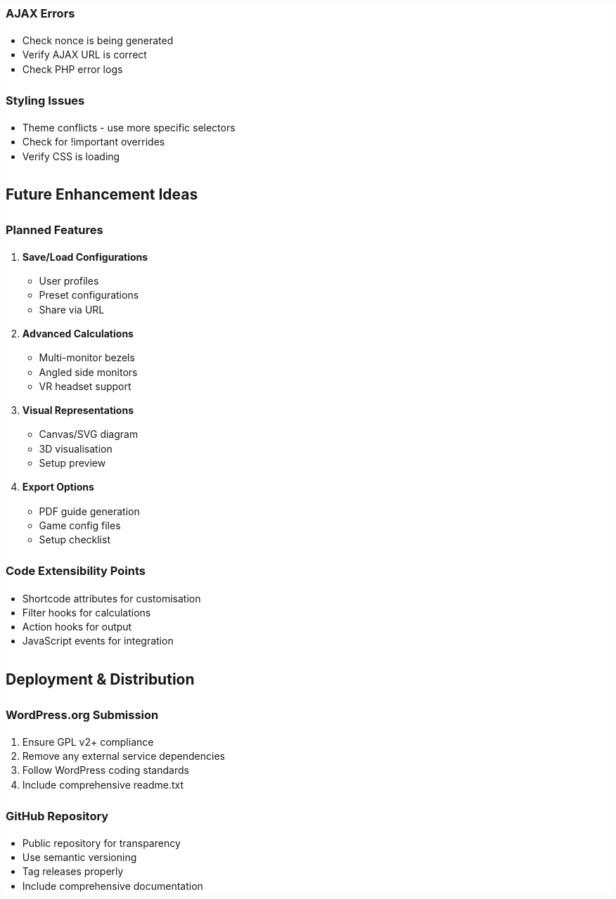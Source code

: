 ### AJAX Errors
- Check nonce is being generated
- Verify AJAX URL is correct
- Check PHP error logs

### Styling Issues
- Theme conflicts - use more specific selectors
- Check for !important overrides
- Verify CSS is loading
## Future Enhancement Ideas

### Planned Features
1. **Save/Load Configurations**
   - User profiles
   - Preset configurations
   - Share via URL

2. **Advanced Calculations**
   - Multi-monitor bezels
   - Angled side monitors
   - VR headset support

3. **Visual Representations**
   - Canvas/SVG diagram
   - 3D visualisation
   - Setup preview

4. **Export Options**
   - PDF guide generation
   - Game config files
   - Setup checklist

### Code Extensibility Points
- Shortcode attributes for customisation
- Filter hooks for calculations
- Action hooks for output
- JavaScript events for integration

## Deployment & Distribution

### WordPress.org Submission
1. Ensure GPL v2+ compliance
2. Remove any external service dependencies
3. Follow WordPress coding standards
4. Include comprehensive readme.txt

### GitHub Repository
- Public repository for transparency
- Use semantic versioning
- Tag releases properly
- Include comprehensive documentation
